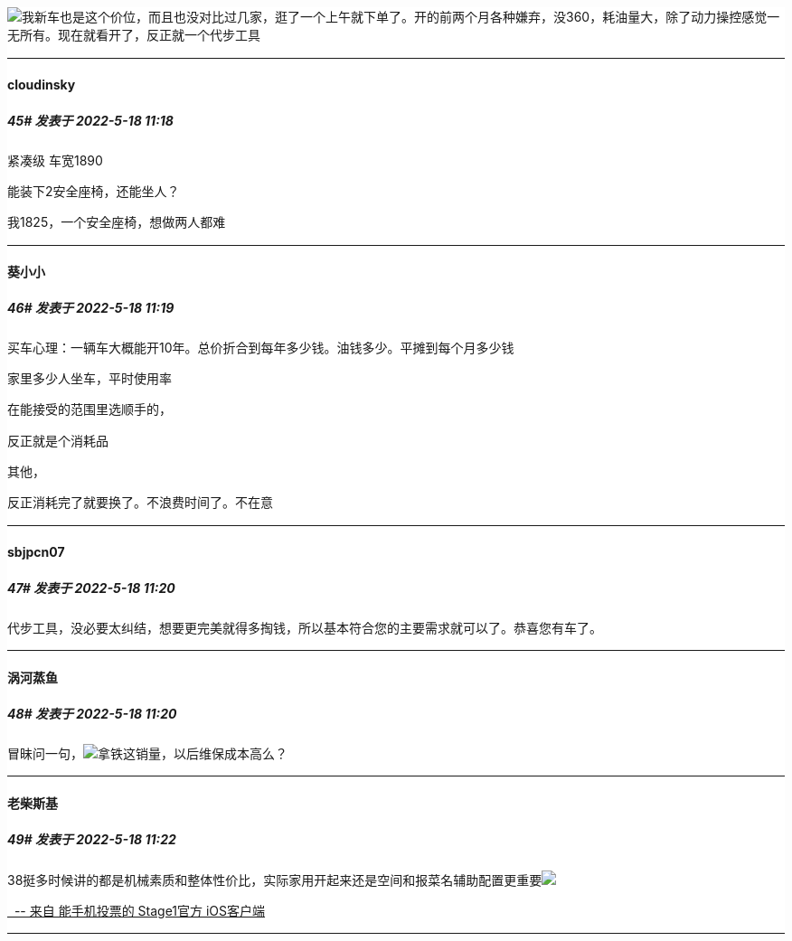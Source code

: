 <img src="https://static.saraba1st.com/image/smiley/face2017/056.gif" referrerpolicy="no-referrer">我新车也是这个价位，而且也没对比过几家，逛了一个上午就下单了。开的前两个月各种嫌弃，没360，耗油量大，除了动力操控感觉一无所有。现在就看开了，反正就一个代步工具

*****

####  cloudinsky  
##### 45#       发表于 2022-5-18 11:18

紧凑级
车宽1890

能装下2安全座椅，还能坐人？

我1825，一个安全座椅，想做两人都难

*****

####  葵小小  
##### 46#       发表于 2022-5-18 11:19

买车心理：一辆车大概能开10年。总价折合到每年多少钱。油钱多少。平摊到每个月多少钱 

家里多少人坐车，平时使用率

在能接受的范围里选顺手的，

反正就是个消耗品

其他，

反正消耗完了就要换了。不浪费时间了。不在意

*****

####  sbjpcn07  
##### 47#       发表于 2022-5-18 11:20

代步工具，没必要太纠结，想要更完美就得多掏钱，所以基本符合您的主要需求就可以了。恭喜您有车了。

*****

####  涡河蒸鱼  
##### 48#       发表于 2022-5-18 11:20

冒昧问一句，<img src="https://static.saraba1st.com/image/smiley/face2017/001.png" referrerpolicy="no-referrer">拿铁这销量，以后维保成本高么？

*****

####  老柴斯基  
##### 49#       发表于 2022-5-18 11:22

38挺多时候讲的都是机械素质和整体性价比，实际家用开起来还是空间和报菜名辅助配置更重要<img src="https://static.saraba1st.com/image/smiley/face2017/057.png" referrerpolicy="no-referrer">

[  -- 来自 能手机投票的 Stage1官方 iOS客户端](https://itunes.apple.com/fi/app/saraba1st/id1221237470?mt=8)

*****
